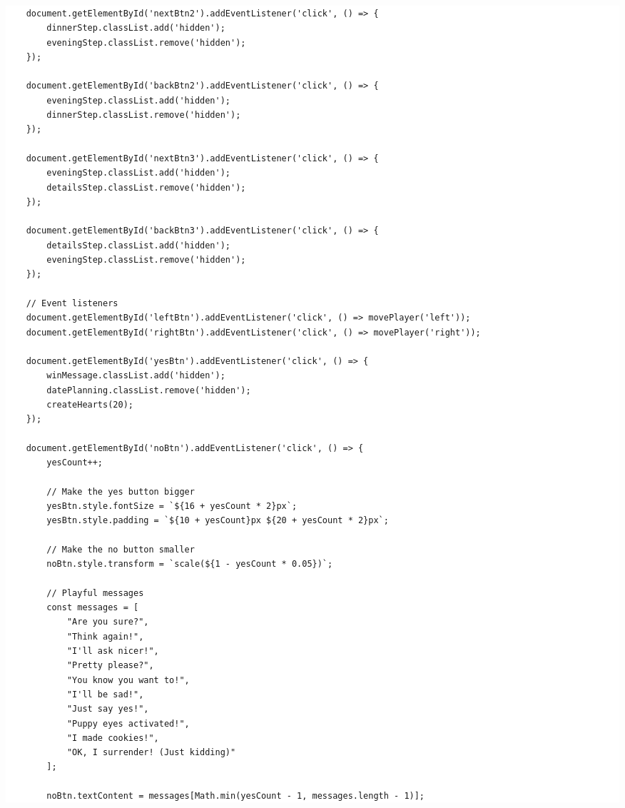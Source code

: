         document.getElementById('nextBtn2').addEventListener('click', () => {
            dinnerStep.classList.add('hidden');
            eveningStep.classList.remove('hidden');
        });
        
        document.getElementById('backBtn2').addEventListener('click', () => {
            eveningStep.classList.add('hidden');
            dinnerStep.classList.remove('hidden');
        });
        
        document.getElementById('nextBtn3').addEventListener('click', () => {
            eveningStep.classList.add('hidden');
            detailsStep.classList.remove('hidden');
        });
        
        document.getElementById('backBtn3').addEventListener('click', () => {
            detailsStep.classList.add('hidden');
            eveningStep.classList.remove('hidden');
        });
        
        // Event listeners
        document.getElementById('leftBtn').addEventListener('click', () => movePlayer('left'));
        document.getElementById('rightBtn').addEventListener('click', () => movePlayer('right'));
        
        document.getElementById('yesBtn').addEventListener('click', () => {
            winMessage.classList.add('hidden');
            datePlanning.classList.remove('hidden');
            createHearts(20);
        });
        
        document.getElementById('noBtn').addEventListener('click', () => {
            yesCount++;
            
            // Make the yes button bigger
            yesBtn.style.fontSize = `${16 + yesCount * 2}px`;
            yesBtn.style.padding = `${10 + yesCount}px ${20 + yesCount * 2}px`;
            
            // Make the no button smaller
            noBtn.style.transform = `scale(${1 - yesCount * 0.05})`;
            
            // Playful messages
            const messages = [
                "Are you sure?",
                "Think again!",
                "I'll ask nicer!",
                "Pretty please?",
                "You know you want to!",
                "I'll be sad!",
                "Just say yes!",
                "Puppy eyes activated!",
                "I made cookies!",
                "OK, I surrender! (Just kidding)"
            ];
            
            noBtn.textContent = messages[Math.min(yesCount - 1, messages.length - 1)];
            